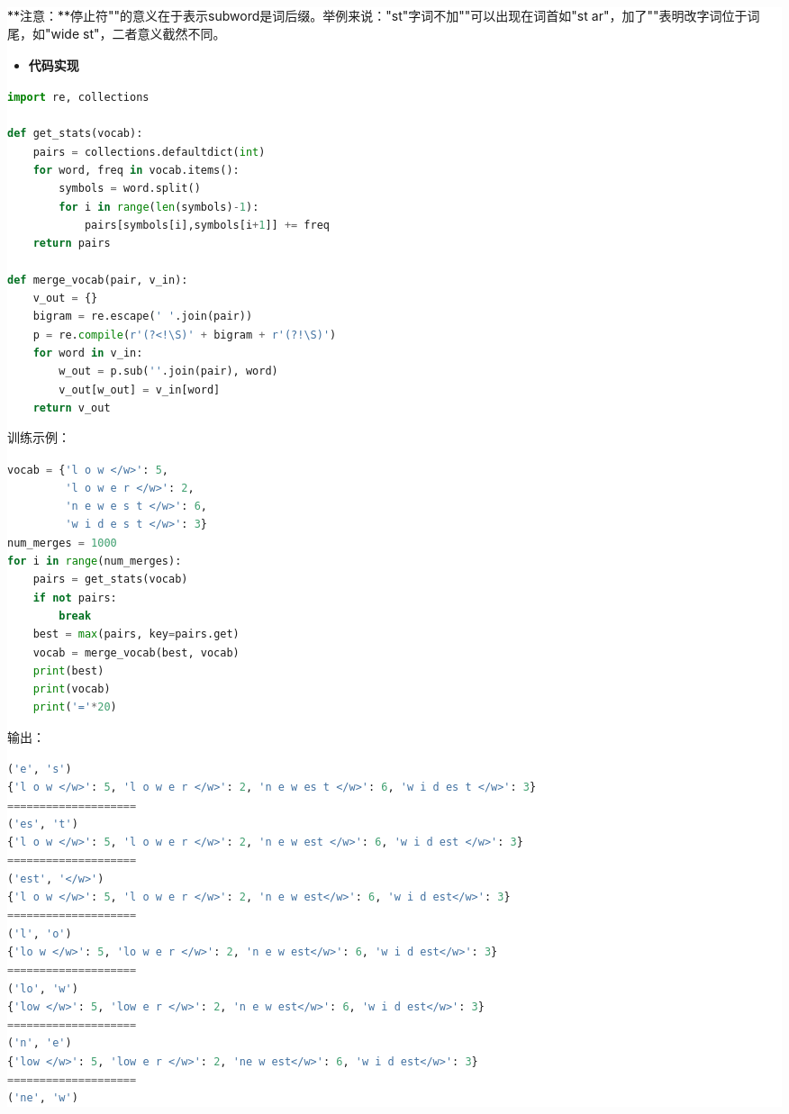 **注意：**停止符"</w>"的意义在于表示subword是词后缀。举例来说："st"字词不加"</w>"可以出现在词首如"st ar"，加了"</w>"表明改字词位于词尾，如"wide st</w>"，二者意义截然不同。

- **代码实现**

```python
import re, collections

def get_stats(vocab):
    pairs = collections.defaultdict(int)
    for word, freq in vocab.items():
        symbols = word.split()
        for i in range(len(symbols)-1):
            pairs[symbols[i],symbols[i+1]] += freq
    return pairs

def merge_vocab(pair, v_in):
    v_out = {}
    bigram = re.escape(' '.join(pair))
    p = re.compile(r'(?<!\S)' + bigram + r'(?!\S)')
    for word in v_in:
        w_out = p.sub(''.join(pair), word)
        v_out[w_out] = v_in[word]
    return v_out
```

训练示例：

```python
vocab = {'l o w </w>': 5, 
         'l o w e r </w>': 2, 
         'n e w e s t </w>': 6, 
         'w i d e s t </w>': 3}
num_merges = 1000
for i in range(num_merges):
    pairs = get_stats(vocab)
    if not pairs:
        break
    best = max(pairs, key=pairs.get)
    vocab = merge_vocab(best, vocab)
    print(best)
    print(vocab)
    print('='*20)
```

输出：

```python
('e', 's')
{'l o w </w>': 5, 'l o w e r </w>': 2, 'n e w es t </w>': 6, 'w i d es t </w>': 3}
====================
('es', 't')
{'l o w </w>': 5, 'l o w e r </w>': 2, 'n e w est </w>': 6, 'w i d est </w>': 3}
====================
('est', '</w>')
{'l o w </w>': 5, 'l o w e r </w>': 2, 'n e w est</w>': 6, 'w i d est</w>': 3}
====================
('l', 'o')
{'lo w </w>': 5, 'lo w e r </w>': 2, 'n e w est</w>': 6, 'w i d est</w>': 3}
====================
('lo', 'w')
{'low </w>': 5, 'low e r </w>': 2, 'n e w est</w>': 6, 'w i d est</w>': 3}
====================
('n', 'e')
{'low </w>': 5, 'low e r </w>': 2, 'ne w est</w>': 6, 'w i d est</w>': 3}
====================
('ne', 'w')
```